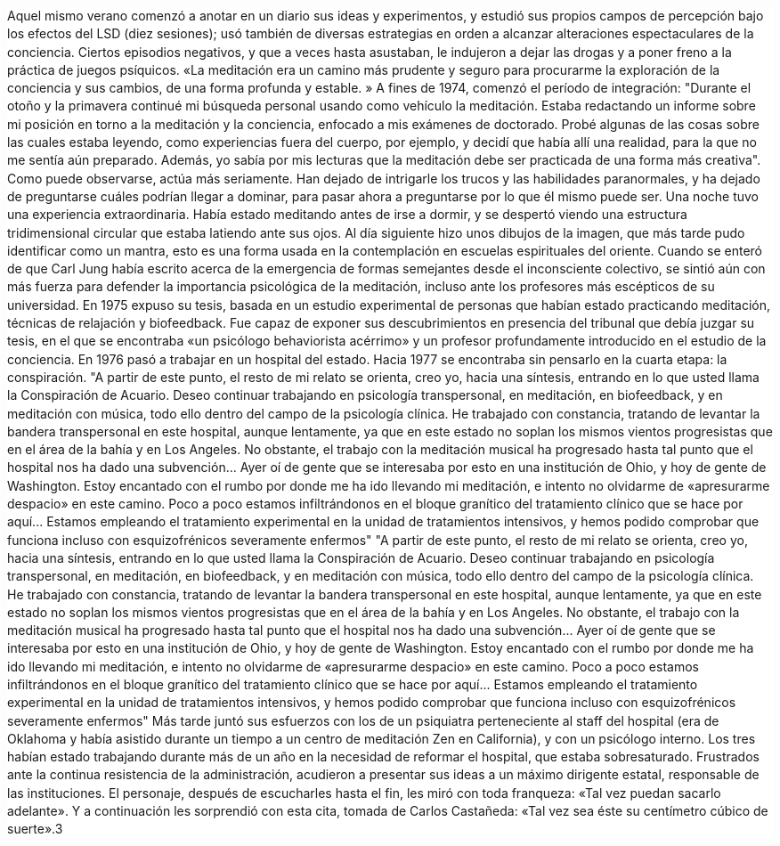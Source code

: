 Aquel mismo verano comenzó a anotar en un diario sus ideas y experimentos, y estudió sus propios campos de percepción bajo los efectos del LSD (diez sesiones); usó también de diversas estrategias en orden a alcanzar alteraciones espectaculares de la conciencia. Ciertos episodios negativos, y que a veces hasta asustaban, le indujeron a dejar las drogas y a poner freno a la práctica de juegos psíquicos.
«La meditación era un camino más prudente y seguro para procurarme la exploración de la conciencia y sus cambios, de una forma profunda y estable. »
A fines de 1974, comenzó el período de integración:
"Durante el otoño y la primavera continué mi búsqueda personal usando como vehículo la meditación. Estaba redactando un informe sobre mi posición en torno a la meditación y la conciencia, enfocado a mis exámenes de doctorado. Probé algunas de las cosas sobre las cuales estaba leyendo, como experiencias fuera del cuerpo, por ejemplo, y decidí que había allí una realidad, para la que no me sentía aún preparado. Además, yo sabía por mis lecturas que la meditación debe ser practicada de una forma más creativa".
Como puede observarse, actúa más seriamente. Han dejado de intrigarle los trucos y las habilidades paranormales, y ha dejado de preguntarse cuáles podrían llegar a dominar, para pasar ahora a preguntarse por lo que él mismo puede ser. Una noche tuvo una experiencia extraordinaria. Había estado meditando antes de irse a dormir, y se despertó viendo una estructura tridimensional circular que estaba latiendo ante sus ojos.
Al día siguiente hizo unos dibujos de la imagen, que más tarde pudo identificar como un mantra, esto es una forma usada en la contemplación en escuelas espirituales del oriente. Cuando se enteró de que Carl Jung había escrito acerca de la emergencia de formas semejantes desde el inconsciente colectivo, se sintió aún con más fuerza para defender la importancia psicológica de la meditación, incluso ante los profesores más escépticos de su universidad.
En 1975 expuso su tesis, basada en un estudio experimental de personas que habían estado practicando meditación, técnicas de relajación y biofeedback. Fue capaz de exponer sus descubrimientos en presencia del tribunal que debía juzgar su tesis, en el que se encontraba «un psicólogo behaviorista acérrimo» y un profesor profundamente introducido en el estudio de la conciencia.
En 1976 pasó a trabajar en un hospital del estado. Hacia 1977 se encontraba sin pensarlo en la cuarta etapa: la conspiración.
"A partir de este punto, el resto de mi relato se orienta, creo yo, hacia una síntesis, entrando en lo que usted llama la Conspiración de Acuario. Deseo continuar trabajando en psicología transpersonal, en meditación, en biofeedback, y en meditación con música, todo ello dentro del campo de la psicología clínica. He trabajado con constancia, tratando de levantar la bandera transpersonal en este hospital, aunque lentamente, ya que en este estado no soplan los mismos vientos progresistas que en el área de la bahía y en Los Angeles. No obstante, el trabajo con la meditación musical ha progresado hasta tal punto que el hospital nos ha dado una subvención... Ayer oí de gente que se interesaba por esto en una institución de Ohio, y hoy de gente de Washington. Estoy encantado con el rumbo por donde me ha ido llevando mi meditación, e intento no olvidarme de «apresurarme despacio» en este camino. Poco a poco estamos infiltrándonos en el bloque granítico del tratamiento clínico que se hace por aquí... Estamos empleando el tratamiento experimental en la unidad de tratamientos intensivos, y hemos podido comprobar que funciona incluso con esquizofrénicos severamente enfermos"
"A partir de este punto, el resto de mi relato se orienta, creo yo, hacia una síntesis, entrando en lo que usted llama la Conspiración de Acuario. Deseo continuar trabajando en psicología transpersonal, en meditación, en biofeedback, y en meditación con música, todo ello dentro del campo de la psicología clínica.
He trabajado con constancia, tratando de levantar la bandera transpersonal en este hospital, aunque lentamente, ya que en este estado no soplan los mismos vientos progresistas que en el área de la bahía y en Los Angeles. No obstante, el trabajo con la meditación musical ha progresado hasta tal punto que el hospital nos ha dado una subvención... Ayer oí de gente que se interesaba por esto en una institución de Ohio, y hoy de gente de Washington.
Estoy encantado con el rumbo por donde me ha ido llevando mi meditación, e intento no olvidarme de «apresurarme despacio» en este camino. Poco a poco estamos infiltrándonos en el bloque granítico del tratamiento clínico que se hace por aquí... Estamos empleando el tratamiento experimental en la unidad de tratamientos intensivos, y hemos podido comprobar que funciona incluso con esquizofrénicos severamente enfermos"
Más tarde juntó sus esfuerzos con los de un psiquiatra perteneciente al staff del hospital (era de Oklahoma y había asistido durante un tiempo a un centro de meditación Zen en California), y con un psicólogo interno. Los tres habían estado trabajando durante más de un año en la necesidad de reformar el hospital, que estaba sobresaturado. Frustrados ante la continua resistencia de la administración, acudieron a presentar sus ideas a un máximo dirigente estatal, responsable de las instituciones.
El personaje, después de escucharles hasta el fin, les miró con toda franqueza: «Tal vez puedan sacarlo adelante». Y a continuación les sorprendió con esta cita, tomada de Carlos Castañeda: «Tal vez sea éste su centímetro cúbico de suerte».3